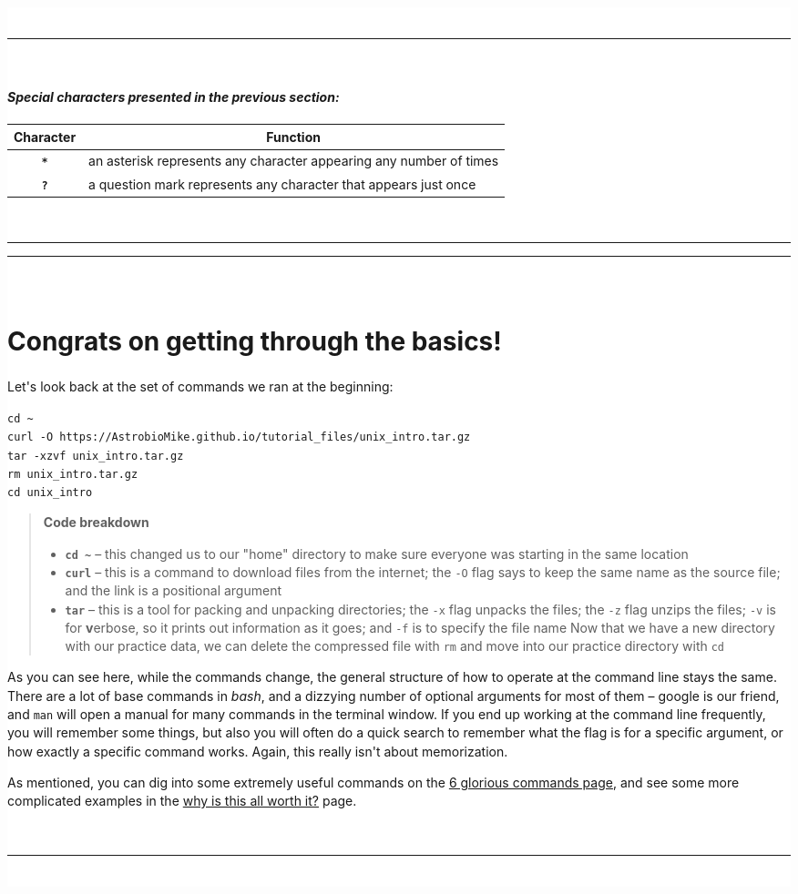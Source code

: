 <br>

---
<br>

<h4><i>Special characters presented in the previous section:</i></h4>

|Character     |Function          |
|:----------:|------------------|
|**`*`**      |an asterisk represents any character appearing any number of times|
|**`?`**      |a question mark represents any character that appears just once|

<br>

---
---
<br>
<h1>Congrats on getting through the basics!</h1>

Let's look back at the set of commands we ran at the beginning:

```
cd ~
curl -O https://AstrobioMike.github.io/tutorial_files/unix_intro.tar.gz
tar -xzvf unix_intro.tar.gz
rm unix_intro.tar.gz
cd unix_intro
```

> **Code breakdown**  
> * **`cd ~`** – this changed us to our "home" directory to make sure everyone was starting in the same location  
> * **`curl`** – this is a command to download files from the internet; the `-O` flag says to keep the same name as the source file; and the link is a positional argument
> * **`tar`** – this is a tool for packing and unpacking directories; the `-x` flag unpacks the files; the `-z` flag unzips the files; `-v` is for **v**erbose, so it prints out information as it goes; and `-f` is to specify the file name
> Now that we have a new directory with our practice data, we can delete the compressed file with `rm` and move into our practice directory with `cd`

As you can see here, while the commands change, the general structure of how to operate at the command line stays the same. There are a lot of base commands in *bash*, and a dizzying number of optional arguments for most of them – google is our friend, and `man` will open a manual for many commands in the terminal window. If you end up working at the command line frequently, you will remember some things, but also you will often do a quick search to remember what the flag is for a specific argument, or how exactly a specific command works. Again, this really isn't about memorization.

As mentioned, you can dig into some extremely useful commands on the [6 glorious commands page](/bash/six_commands), and see some more complicated examples in the [why is this all worth it?](/bash/why) page.

<br>

---
<br>
